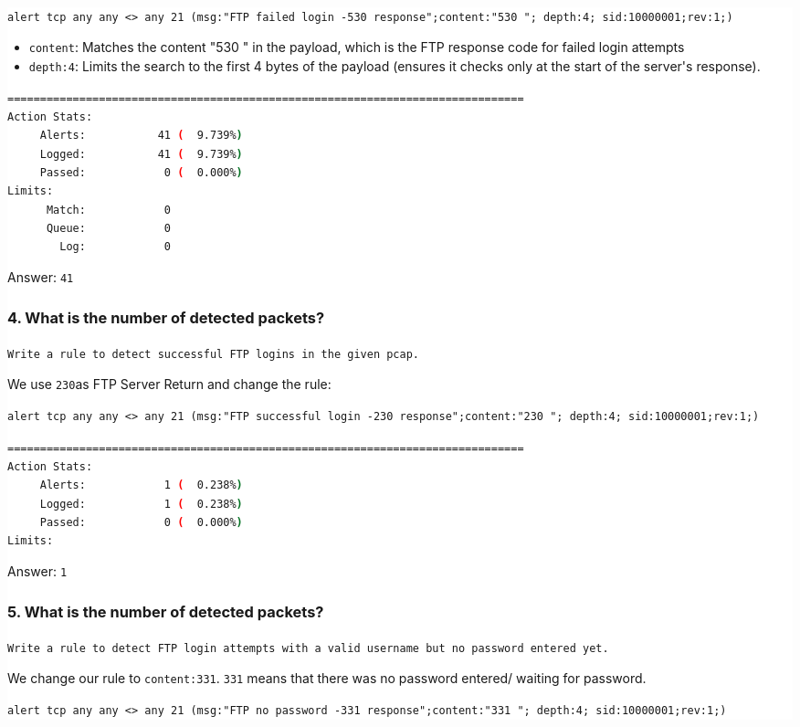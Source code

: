 

`alert tcp any any <> any 21 (msg:"FTP failed login -530 response";content:"530 "; depth:4; sid:10000001;rev:1;)`


- `content`: Matches the content "530 " in the payload, which is the FTP response code for failed login attempts
- `depth:4`: Limits the search to the first 4 bytes of the payload (ensures it checks only at the start of the server's response).

```bash
===============================================================================
Action Stats:
     Alerts:           41 (  9.739%)
     Logged:           41 (  9.739%)
     Passed:            0 (  0.000%)
Limits:
      Match:            0
      Queue:            0
        Log:            0
```



Answer: `41`

### 4. What is the number of detected packets?


    Write a rule to detect successful FTP logins in the given pcap.


We use `230`as FTP Server Return and change the rule:

`alert tcp any any <> any 21 (msg:"FTP successful login -230 response";content:"230 "; depth:4; sid:10000001;rev:1;)`

```bash
===============================================================================
Action Stats:
     Alerts:            1 (  0.238%)
     Logged:            1 (  0.238%)
     Passed:            0 (  0.000%)
Limits:
```

Answer: `1`



### 5. What is the number of detected packets?


    Write a rule to detect FTP login attempts with a valid username but no password entered yet.


We change our rule to `content:331`. `331` means that there was no password entered/ waiting for password.

`alert tcp any any <> any 21 (msg:"FTP no password -331 response";content:"331 "; depth:4; sid:10000001;rev:1;)`
